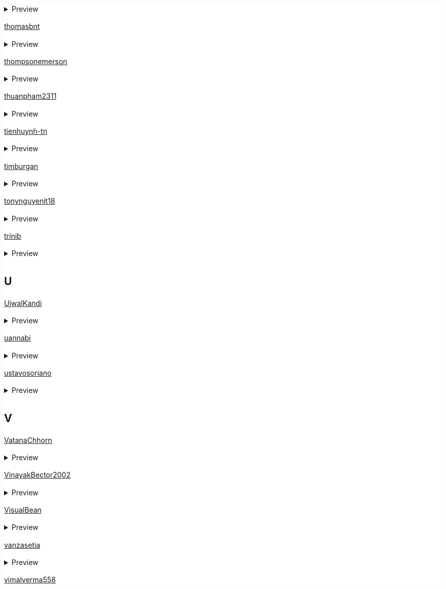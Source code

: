 <details><summary>Preview  </summary></details>

[thomasbnt](https://github.com/thomasbnt)

<details><summary>Preview  </summary></details>

[thompsonemerson](https://github.com/thompsonemerson)

<details><summary>Preview  </summary></details>

[thuanpham2311](https://github.com/thuanpham2311)

<details><summary>Preview  </summary></details>

[tienhuynh-tn](https://github.com/tienhuynh-tn)

<details><summary>Preview  </summary></details>

[timburgan](https://github.com/timburgan)

<details><summary>Preview  </summary></details>

[tonynguyenit18](https://github.com/tonynguyenit18)

<details><summary>Preview  </summary></details>

[trinib](https://github.com/trinib)

<details><summary>Preview  </summary></details>

## U

[UjwalKandi](https://github.com/UjwalKandi)

<details><summary>Preview  </summary></details>

[uannabi](https://github.com/uannabi)

<details><summary>Preview  </summary></details>

[ustavosoriano](https://github.com/ustavosoriano)

<details><summary>Preview  </summary></details>

## V

[VatanaChhorn](https://github.com/VatanaChhorn)

<details><summary>Preview  </summary></details>

[VinayakBector2002](https://github.com/VinayakBector2002)

<details><summary>Preview  </summary></details>

[VisualBean](https://github.com/VisualBean)

<details><summary>Preview  </summary></details>

[vanzasetia](https://github.com/vanzasetia)

<details><summary>Preview  </summary></details>

[vimalverma558](https://github.com/vimalverma558)

